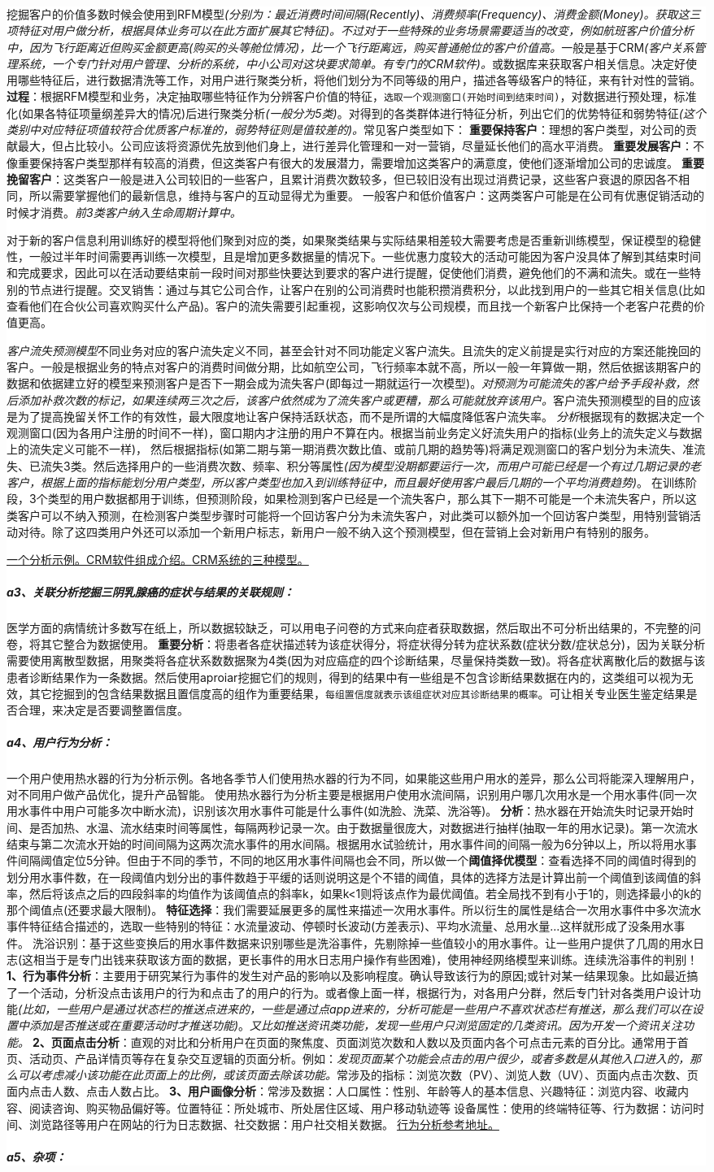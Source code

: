 挖掘客户的价值多数时候会使用到RFM模型<i class="violet">(分别为：最近消费时间间隔(Recently)、消费频率(Frequency)、消费金额(Money)。获取这三项特征对用户做分析，根据具体业务可以在此方面扩展其它特征)。不过对于一些特殊的业务场景需要适当的改变，例如航班客户价值分析中，因为飞行距离近但购买金额更高(购买的头等舱位情况)，比一个飞行距离远，购买普通舱位的客户价值高。</i>一般是基于CRM<i class="green">(客户关系管理系统，一个专门针对用户管理、分析的系统，中小公司对这块要求简单。有专门的CRM软件)。</i>或数据库来获取客户相关信息。决定好使用哪些特征后，进行数据清洗等工作，对用户进行聚类分析，将他们划分为不同等级的用户，描述各等级客户的特征，来有针对性的营销。
**过程**：根据RFM模型和业务，决定抽取哪些特征作为分辨客户价值的特征，`选取一个观测窗口(开始时间到结束时间)`，对数据进行预处理，标准化(如果各特征项量纲差异大的情况)后进行聚类分析<i class="violet">(一般分为5类)</i>。对得到的各类群体进行特征分析，列出它们的优势特征和弱势特征<i class="orange">(这个类别中对应特征项值较符合优质客户标准的，弱势特征则是值较差的)。</i>常见客户类型如下：
**重要保持客户**：理想的客户类型，对公司的贡献最大，但占比较小。公司应该将资源优先放到他们身上，进行差异化管理和一对一营销，尽量延长他们的高水平消费。
**重要发展客户**：不像重要保持客户类型那样有较高的消费，但这类客户有很大的发展潜力，需要增加这类客户的满意度，使他们逐渐增加公司的忠诚度。
**重要挽留客户**：这类客户一般是进入公司较旧的一些客户，且累计消费次数较多，但已较旧没有出现过消费记录，这些客户衰退的原因各不相同，所以需要掌握他们的最新信息，维持与客户的互动显得尤为重要。
一般客户和低价值客户：这两类客户可能是在公司有优惠促销活动的时候才消费。<i class="red">前3类客户纳入生命周期计算中。</i>
<div class="tip">对于新的客户信息利用训练好的模型将他们聚到对应的类，如果聚类结果与实际结果相差较大需要考虑是否重新训练模型，保证模型的稳健性，一般过半年时间需要再训练一次模型，且是增加更多数据量的情况下。一些优惠力度较大的活动可能因为客户没具体了解到其结束时间和完成要求，因此可以在活动要结束前一段时间对那些快要达到要求的客户进行提醒，促使他们消费，避免他们的不满和流失。或在一些特别的节点进行提醒。交叉销售：通过与其它公司合作，让客户在别的公司消费时也能积攒消费积分，以此找到用户的一些其它相关信息(比如查看他们在合伙公司喜欢购买什么产品)。客户的流失需要引起重视，这影响仅次与公司规模，而且找一个新客户比保持一个老客户花费的价值更高。</div>

<i class="label1">客户流失预测模型</i>不同业务对应的客户流失定义不同，甚至会针对不同功能定义客户流失。且流失的定义前提是实行对应的方案还能挽回的客户。一般是根据业务的特点对客户的消费时间做分期，比如航空公司，飞行频率本就不高，所以一般一年算做一期，然后依据该期客户的数据和依据建立好的模型来预测客户是否下一期会成为流失客户(即每过一期就运行一次模型)。<i class="violet">对预测为可能流失的客户给予手段补救，然后添加补救次数的标记，如果连续两三次之后，该客户依然成为了流失客户或更糟，那么可能就放弃该用户。</i>客户流失预测模型的目的应该是为了提高挽留关怀工作的有效性，最大限度地让客户保持活跃状态，而不是所谓的大幅度降低客户流失率。
<i class="label2">分析</i>根据现有的数据决定一个观测窗口(因为各用户注册的时间不一样)，窗口期内才注册的用户不算在内。根据当前业务定义好流失用户的指标(业务上的流失定义与数据上的流失定义可能不一样)， 然后根据指标(如第二期与第一期消费次数比值、或前几期的趋势等)将满足观测窗口的客户划分为未流失、准流失、已流失3类。然后选择用户的一些消费次数、频率、积分等属性<i class="blue">(因为模型没期都要运行一次，而用户可能已经是一个有过几期记录的老客户，根据上面的指标能划分用户类型，所以客户类型也加入到训练特征中，而且最好使用客户最后几期的一个平均消费趋势)</i>。 在训练阶段，3个类型的用户数据都用于训练，但预测阶段，如果检测到客户已经是一个流失客户，那么其下一期不可能是一个未流失客户，所以这类客户可以不纳入预测，在检测客户类型步骤时可能将一个回访客户分为未流失客户，对此类可以额外加一个回访客户类型，用特别营销活动对待。除了这四类用户外还可以添加一个新用户标志，新用户一般不纳入这个预测模型，但在营销上会对新用户有特别的服务。 

[一个分析示例。](https://blog.csdn.net/wanglingli95/article/details/79444432)[CRM软件组成介绍。](https://www.cnblogs.com/OOAbooke/archive/2013/02/28/2936804.html)[CRM系统的三种模型。](https://www.zkcrm.com/article442.html)
##### a3、关联分析挖掘三阴乳腺癌的症状与结果的关联规则：
医学方面的病情统计多数写在纸上，所以数据较缺乏，可以用电子问卷的方式来向症者获取数据，然后取出不可分析出结果的，不完整的问卷，将其它整合为数据使用。
**重要分析**：将患者各症状描述转为该症状得分，将症状得分转为症状系数(症状分数/症状总分)，因为关联分析需要使用离散型数据，用聚类将各症状系数数据聚为4类(因为对应癌症的四个诊断结果，尽量保持类数一致)。将各症状离散化后的数据与该患者诊断结果作为一条数据。然后使用aproiar挖掘它们的规则，得到的结果中有一些组是不包含诊断结果数据在内的，这类组可以视为无效，其它挖掘到的包含结果数据且置信度高的组作为重要结果，`每组置信度就表示该组症状对应其诊断结果的概率`。可让相关专业医生鉴定结果是否合理，来决定是否要调整置信度。
##### a4、用户行为分析：
一个用户使用热水器的行为分析示例。各地各季节人们使用热水器的行为不同，如果能这些用户用水的差异，那么公司将能深入理解用户，对不同用户做产品优化，提升产品智能。
使用热水器行为分析主要是根据用户使用水流间隔，识别用户哪几次用水是一个用水事件(同一次用水事件中用户可能多次中断水流)，识别该次用水事件可能是什么事件(如洗脸、洗菜、洗浴等)。
**分析**：热水器在开始流失时记录开始时间、是否加热、水温、流水结束时间等属性，每隔两秒记录一次。由于数据量很庞大，对数据进行抽样(抽取一年的用水记录)。第一次流水结束与第二次流水开始的时间间隔为这两次流水事件的用水间隔。根据用水试验统计，用水事件间的间隔一般为6分钟以上，所以将用水事件间隔阈值定位5分钟。但由于不同的季节，不同的地区用水事件间隔也会不同，所以做一个**阈值择优模型**：查看选择不同的阈值时得到的划分用水事件数，在一段阈值内划分出的事件数趋于平缓的话则说明这是个不错的阈值，具体的选择方法是计算出前一个阈值到该阈值的斜率，然后将该点之后的四段斜率的均值作为该阈值点的斜率k，如果k<1则将该点作为最优阈值。若全局找不到有小于1的，则选择最小的k的那个阈值点(还要求最大限制)。
**特征选择**：我们需要延展更多的属性来描述一次用水事件。所以衍生的属性是结合一次用水事件中多次流水事件特征结合描述的，选取一些特别的特征：水流量波动、停顿时长波动(方差表示)、平均水流量、总用水量...这样就形成了没条用水事件。
洗浴识别：基于这些变换后的用水事件数据来识别哪些是洗浴事件，先剔除掉一些值较小的用水事件。让一些用户提供了几周的用水日志(这相当于是专门出钱来获取该方面的数据，更长事件的用水日志用户操作有些困难)，使用神经网络模型来训练。连续洗浴事件的判别！
**1、行为事件分析**：主要用于研究某行为事件的发生对产品的影响以及影响程度。确认导致该行为的原因;或针对某一结果现象。比如最近搞了一个活动，分析没点击该用户的行为和点击了的用户的行为。或者像上面一样，根据行为，对各用户分群，然后专门针对各类用户设计功能<i class="green">(比如，一些用户是通过状态栏的推送点进来的，一些是通过点app进来的，分析可能是一些用户不喜欢状态栏有推送，那么我们可以在设置中添加是否推送或在重要活动时才推送功能)</i>。<i class="blue">又比如推送资讯类功能，发现一些用户只浏览固定的几类资讯。因为开发一个资讯关注功能。</i>
**2、页面点击分析**：直观的对比和分析用户在页面的聚焦度、页面浏览次数和人数以及页面内各个可点击元素的百分比。通常用于首页、活动页、产品详情页等存在复杂交互逻辑的页面分析。例如：<i class="violet">发现页面某个功能会点击的用户很少，或者多数是从其他入口进入的，那么可以考虑减小该功能在此页面上的比例，或该页面去除该功能。</i>常涉及的指标：浏览次数（PV）、浏览人数（UV）、页面内点击次数、页面内点击人数、点击人数占比。
**3、用户画像分析**：常涉及数据：人口属性：性别、年龄等人的基本信息、兴趣特征：浏览内容、收藏内容、阅读咨询、购买物品偏好等。位置特征：所处城市、所处居住区域、用户移动轨迹等
设备属性：使用的终端特征等、行为数据：访问时间、浏览路径等用户在网站的行为日志数据、社交数据：用户社交相关数据。
[行为分析参考地址。](http://www.hbapsw.cn/wen/7778.html)
##### a5、杂项：
